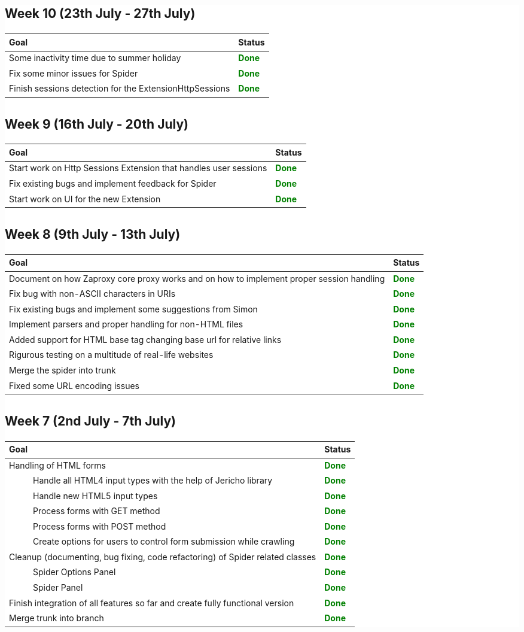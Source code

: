 ## Week 10 (23th July - 27th July)
| **Goal** | **Status**|
|:---------|:----------|
| Some inactivity time due to summer holiday | <font color='green'> <b>Done</b> </font> |
| Fix some minor issues for Spider | <font color='green'> <b>Done</b> </font> |
| Finish sessions detection for the ExtensionHttpSessions | <font color='green'> <b>Done</b> </font> |

## Week 9 (16th July - 20th July)
| **Goal** | **Status**|
|:---------|:----------|
| Start work on Http Sessions Extension that handles user sessions | <font color='green'> <b>Done</b> </font> |
| Fix existing bugs and implement feedback for Spider | <font color='green'> <b>Done</b> </font> |
| Start work on UI for the new Extension | <font color='green'> <b>Done</b> </font> |

## Week 8 (9th July - 13th July)
| **Goal** | **Status**|
|:---------|:----------|
| Document on how Zaproxy core proxy works and on how to implement proper session handling | <font color='green'> <b>Done</b> </font> |
| Fix bug with non-ASCII characters in URIs | <font color='green'> <b>Done</b> </font> |
| Fix existing bugs and implement some suggestions from Simon | <font color='green'> <b>Done</b> </font> |
| Implement parsers and proper handling for non-HTML files | <font color='green'> <b>Done</b> </font> |
| Added support for HTML base tag changing base url for relative links | <font color='green'> <b>Done</b> </font> |
| Rigurous testing on a multitude of real-life websites | <font color='green'> <b>Done</b> </font> |
| Merge the spider into trunk | <font color='green'> <b>Done</b> </font> |
| Fixed some URL encoding issues | <font color='green'> <b>Done</b> </font> |

## Week 7 (2nd July - 7th July)
| **Goal** | **Status**|
|:---------|:----------|
| Handling of HTML forms | <font color='green'> <b>Done</b> </font> |
| <dd> Handle all HTML4 input types with the help of Jericho library</dd> | <font color='green'> <b>Done</b> </font> |
| <dd> Handle new HTML5 input types </dd> | <font color='green'> <b>Done</b> </font> |
| <dd> Process forms with GET method </dd> | <font color='green'> <b>Done</b> </font> |
| <dd> Process forms with POST method </dd> | <font color='green'> <b>Done</b> </font> |
| <dd> Create options for users to control form submission while crawling </dd> | <font color='green'> <b>Done</b> </font> |
| Cleanup (documenting, bug fixing, code refactoring) of Spider related classes  | <font color='green'> <b>Done</b> </font> |
| <dd> Spider Options Panel </dd> | <font color='green'> <b>Done</b> </font> |
| <dd> Spider Panel </dd> | <font color='green'> <b>Done</b> </font> |
| Finish integration of all features so far and create fully functional version | <font color='green'> <b>Done</b> </font> |
| Merge trunk into branch | <font color='green'> <b>Done</b> </font> |

